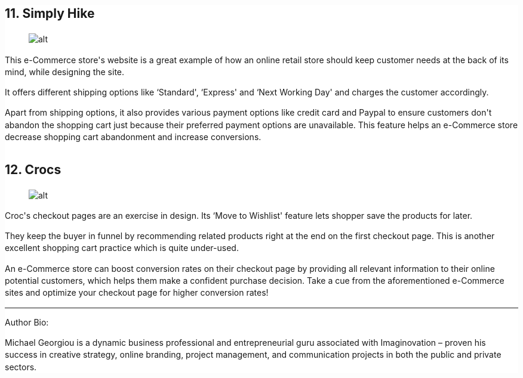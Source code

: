 ## 11. Simply Hike

<figure class="post-image post-image-center">
    <img src="https://d3j91itysyqfr3.cloudfront.net/wp-content/uploads/2014/10/Simply-Hike.png" alt="alt">
</figure>

This e-Commerce store's website is a great example of how an online retail store should keep customer needs at the back 
of its mind, while designing the site.

It offers different shipping options like ‘Standard', ‘Express' and ‘Next Working Day' and charges the customer accordingly.

Apart from shipping options, it also provides various payment options like credit card and Paypal to ensure customers 
don't abandon the shopping cart just because their preferred payment options are unavailable. This feature helps an 
e-Commerce store decrease shopping cart abandonment and increase conversions.

## 12. Crocs

<figure class="post-image post-image-center">
    <img src="https://d3j91itysyqfr3.cloudfront.net/wp-content/uploads/2014/10/Crocs.png" alt="alt">
</figure>

Croc's checkout pages are an exercise in design. Its ‘Move to Wishlist' feature lets shopper save the products for later.

They keep the buyer in funnel by recommending related products right at the end on the first checkout page. 
This is another excellent shopping cart practice which is quite under-used.

An e-Commerce store can boost conversion rates on their checkout page by providing all relevant information to 
their online potential customers, which helps them make a confident purchase decision. Take a cue from the aforementioned
 e-Commerce sites and optimize your checkout page for higher conversion rates!

---

Author Bio:

Michael Georgiou is a dynamic business professional and entrepreneurial guru associated with Imaginovation – 
proven his success in creative strategy, online branding, project management, and communication projects in both the public and private sectors.
